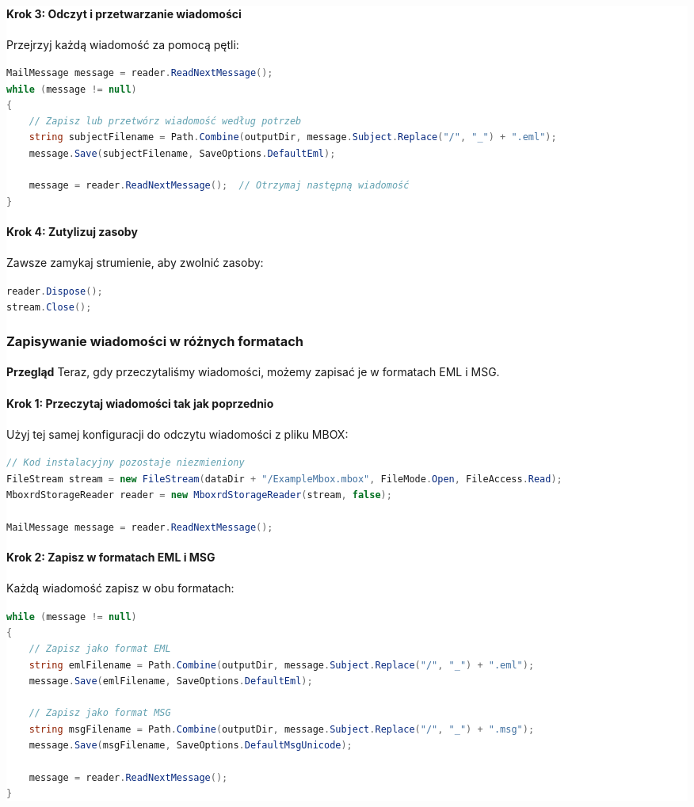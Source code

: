 #### Krok 3: Odczyt i przetwarzanie wiadomości
Przejrzyj każdą wiadomość za pomocą pętli:
```csharp
MailMessage message = reader.ReadNextMessage();
while (message != null)
{
    // Zapisz lub przetwórz wiadomość według potrzeb
    string subjectFilename = Path.Combine(outputDir, message.Subject.Replace("/", "_") + ".eml");
    message.Save(subjectFilename, SaveOptions.DefaultEml);
    
    message = reader.ReadNextMessage();  // Otrzymaj następną wiadomość
}
```

#### Krok 4: Zutylizuj zasoby
Zawsze zamykaj strumienie, aby zwolnić zasoby:
```csharp
reader.Dispose();
stream.Close();
```

### Zapisywanie wiadomości w różnych formatach

**Przegląd**
Teraz, gdy przeczytaliśmy wiadomości, możemy zapisać je w formatach EML i MSG.

#### Krok 1: Przeczytaj wiadomości tak jak poprzednio
Użyj tej samej konfiguracji do odczytu wiadomości z pliku MBOX:
```csharp
// Kod instalacyjny pozostaje niezmieniony
FileStream stream = new FileStream(dataDir + "/ExampleMbox.mbox", FileMode.Open, FileAccess.Read);
MboxrdStorageReader reader = new MboxrdStorageReader(stream, false);

MailMessage message = reader.ReadNextMessage();
```

#### Krok 2: Zapisz w formatach EML i MSG
Każdą wiadomość zapisz w obu formatach:
```csharp
while (message != null)
{
    // Zapisz jako format EML
    string emlFilename = Path.Combine(outputDir, message.Subject.Replace("/", "_") + ".eml");
    message.Save(emlFilename, SaveOptions.DefaultEml);
    
    // Zapisz jako format MSG
    string msgFilename = Path.Combine(outputDir, message.Subject.Replace("/", "_") + ".msg");
    message.Save(msgFilename, SaveOptions.DefaultMsgUnicode);
    
    message = reader.ReadNextMessage();
}
```
